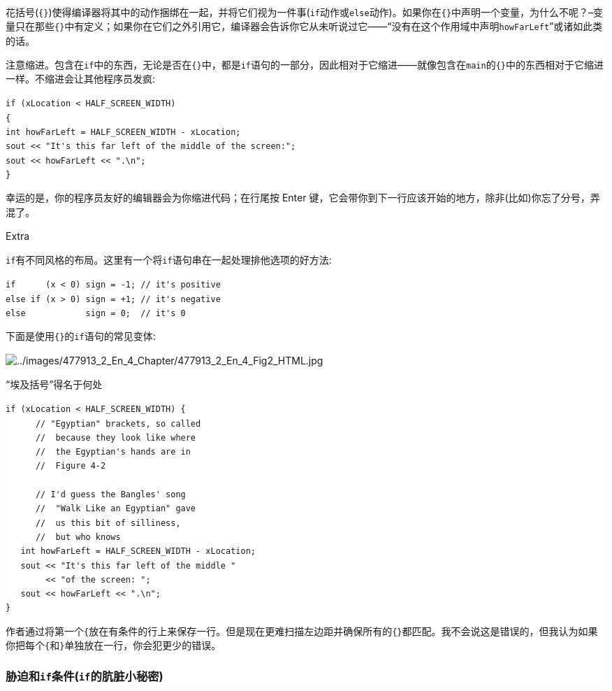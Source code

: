 花括号(`{}`)使得编译器将其中的动作捆绑在一起，并将它们视为一件事(`if`动作或`else`动作)。如果你在`{}`中声明一个变量，为什么不呢？–变量只在那些`{}`中有定义；如果你在它们之外引用它，编译器会告诉你它从未听说过它——“没有在这个作用域中声明`howFarLeft`”或诸如此类的话。

注意缩进。包含在`if`中的东西，无论是否在`{}`中，都是`if`语句的一部分，因此相对于它缩进——就像包含在`main`的`{}`中的东西相对于它缩进一样。不缩进会让其他程序员发疯:

```
if (xLocation < HALF_SCREEN_WIDTH)
{
int howFarLeft = HALF_SCREEN_WIDTH - xLocation;
sout << "It's this far left of the middle of the screen:";
sout << howFarLeft << ".\n";
}

```

幸运的是，你的程序员友好的编辑器会为你缩进代码；在行尾按 Enter 键，它会带你到下一行应该开始的地方，除非(比如)你忘了分号，弄混了。

Extra

`if`有不同风格的布局。这里有一个将`if`语句串在一起处理排他选项的好方法:

```
if      (x < 0) sign = -1; // it's positive
else if (x > 0) sign = +1; // it's negative
else            sign = 0;  // it's 0

```

下面是使用`{}`的`if`语句的常见变体:

![../images/477913_2_En_4_Chapter/477913_2_En_4_Fig2_HTML.jpg](../images/477913_2_En_4_Chapter/477913_2_En_4_Fig2_HTML.jpg)

“埃及括号”得名于何处

```
if (xLocation < HALF_SCREEN_WIDTH) {
      // "Egyptian" brackets, so called
      //  because they look like where
      //  the Egyptian's hands are in
      //  Figure 4-2

      // I'd guess the Bangles' song
      //  "Walk Like an Egyptian" gave
      //  us this bit of silliness,
      //  but who knows
   int howFarLeft = HALF_SCREEN_WIDTH - xLocation;
   sout << "It's this far left of the middle "
        << "of the screen: ";
   sout << howFarLeft << ".\n";
}

```

作者通过将第一个`{`放在有条件的行上来保存一行。但是现在更难扫描左边距并确保所有的`{}`都匹配。我不会说这是错误的，但我认为如果你把每个`{`和`}`单独放在一行，你会犯更少的错误。

### 胁迫和`if`条件(`if`的肮脏小秘密)
